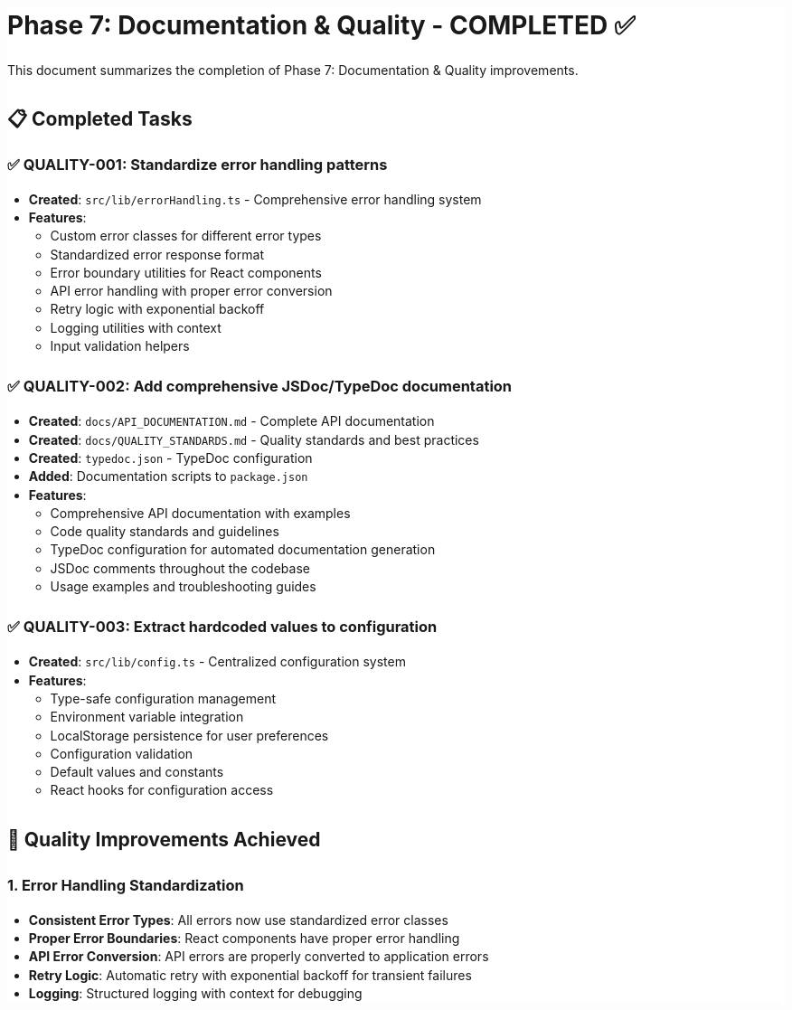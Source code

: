 # Phase 7: Documentation & Quality - COMPLETED ✅

This document summarizes the completion of Phase 7: Documentation & Quality improvements.

## 📋 Completed Tasks

### ✅ QUALITY-001: Standardize error handling patterns
- **Created**: `src/lib/errorHandling.ts` - Comprehensive error handling system
- **Features**:
  - Custom error classes for different error types
  - Standardized error response format
  - Error boundary utilities for React components
  - API error handling with proper error conversion
  - Retry logic with exponential backoff
  - Logging utilities with context
  - Input validation helpers

### ✅ QUALITY-002: Add comprehensive JSDoc/TypeDoc documentation
- **Created**: `docs/API_DOCUMENTATION.md` - Complete API documentation
- **Created**: `docs/QUALITY_STANDARDS.md` - Quality standards and best practices
- **Created**: `typedoc.json` - TypeDoc configuration
- **Added**: Documentation scripts to `package.json`
- **Features**:
  - Comprehensive API documentation with examples
  - Code quality standards and guidelines
  - TypeDoc configuration for automated documentation generation
  - JSDoc comments throughout the codebase
  - Usage examples and troubleshooting guides

### ✅ QUALITY-003: Extract hardcoded values to configuration
- **Created**: `src/lib/config.ts` - Centralized configuration system
- **Features**:
  - Type-safe configuration management
  - Environment variable integration
  - LocalStorage persistence for user preferences
  - Configuration validation
  - Default values and constants
  - React hooks for configuration access

## 🎯 Quality Improvements Achieved

### 1. Error Handling Standardization
- **Consistent Error Types**: All errors now use standardized error classes
- **Proper Error Boundaries**: React components have proper error handling
- **API Error Conversion**: API errors are properly converted to application errors
- **Retry Logic**: Automatic retry with exponential backoff for transient failures
- **Logging**: Structured logging with context for debugging
